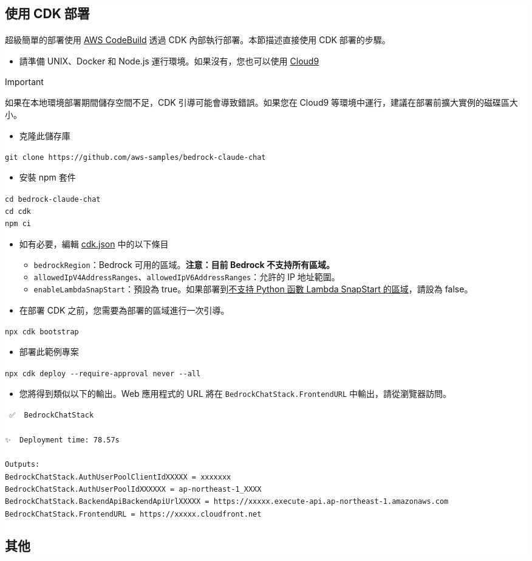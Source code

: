 ## 使用 CDK 部署

超級簡單的部署使用 [AWS CodeBuild](https://aws.amazon.com/codebuild/) 透過 CDK 內部執行部署。本節描述直接使用 CDK 部署的步驟。

- 請準備 UNIX、Docker 和 Node.js 運行環境。如果沒有，您也可以使用 [Cloud9](https://github.com/aws-samples/cloud9-setup-for-prototyping)

> [!Important]
> 如果在本地環境部署期間儲存空間不足，CDK 引導可能會導致錯誤。如果您在 Cloud9 等環境中運行，建議在部署前擴大實例的磁碟區大小。

- 克隆此儲存庫

```
git clone https://github.com/aws-samples/bedrock-claude-chat
```

- 安裝 npm 套件

```
cd bedrock-claude-chat
cd cdk
npm ci
```

- 如有必要，編輯 [cdk.json](./cdk/cdk.json) 中的以下條目

  - `bedrockRegion`：Bedrock 可用的區域。**注意：目前 Bedrock 不支持所有區域。**
  - `allowedIpV4AddressRanges`、`allowedIpV6AddressRanges`：允許的 IP 地址範圍。
  - `enableLambdaSnapStart`：預設為 true。如果部署到[不支持 Python 函數 Lambda SnapStart 的區域](https://docs.aws.amazon.com/lambda/latest/dg/snapstart.html#snapstart-supported-regions)，請設為 false。

- 在部署 CDK 之前，您需要為部署的區域進行一次引導。

```
npx cdk bootstrap
```

- 部署此範例專案

```
npx cdk deploy --require-approval never --all
```

- 您將得到類似以下的輸出。Web 應用程式的 URL 將在 `BedrockChatStack.FrontendURL` 中輸出，請從瀏覽器訪問。

```sh
 ✅  BedrockChatStack

✨  Deployment time: 78.57s

Outputs:
BedrockChatStack.AuthUserPoolClientIdXXXXX = xxxxxxx
BedrockChatStack.AuthUserPoolIdXXXXXX = ap-northeast-1_XXXX
BedrockChatStack.BackendApiBackendApiUrlXXXXX = https://xxxxx.execute-api.ap-northeast-1.amazonaws.com
BedrockChatStack.FrontendURL = https://xxxxx.cloudfront.net
```

## 其他
